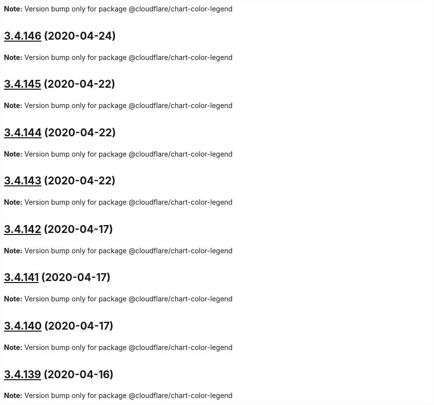 **Note:** Version bump only for package @cloudflare/chart-color-legend

## [3.4.146](http://stash.cfops.it:7999/fe/stratus/compare/@cloudflare/chart-color-legend@3.4.145...@cloudflare/chart-color-legend@3.4.146) (2020-04-24)

**Note:** Version bump only for package @cloudflare/chart-color-legend

## [3.4.145](http://stash.cfops.it:7999/fe/stratus/compare/@cloudflare/chart-color-legend@3.4.144...@cloudflare/chart-color-legend@3.4.145) (2020-04-22)

**Note:** Version bump only for package @cloudflare/chart-color-legend

## [3.4.144](http://stash.cfops.it:7999/fe/stratus/compare/@cloudflare/chart-color-legend@3.4.143...@cloudflare/chart-color-legend@3.4.144) (2020-04-22)

**Note:** Version bump only for package @cloudflare/chart-color-legend

## [3.4.143](http://stash.cfops.it:7999/fe/stratus/compare/@cloudflare/chart-color-legend@3.4.142...@cloudflare/chart-color-legend@3.4.143) (2020-04-22)

**Note:** Version bump only for package @cloudflare/chart-color-legend

## [3.4.142](http://stash.cfops.it:7999/fe/stratus/compare/@cloudflare/chart-color-legend@3.4.141...@cloudflare/chart-color-legend@3.4.142) (2020-04-17)

**Note:** Version bump only for package @cloudflare/chart-color-legend

## [3.4.141](http://stash.cfops.it:7999/fe/stratus/compare/@cloudflare/chart-color-legend@3.4.140...@cloudflare/chart-color-legend@3.4.141) (2020-04-17)

**Note:** Version bump only for package @cloudflare/chart-color-legend

## [3.4.140](http://stash.cfops.it:7999/fe/stratus/compare/@cloudflare/chart-color-legend@3.4.139...@cloudflare/chart-color-legend@3.4.140) (2020-04-17)

**Note:** Version bump only for package @cloudflare/chart-color-legend

## [3.4.139](http://stash.cfops.it:7999/fe/stratus/compare/@cloudflare/chart-color-legend@3.4.138...@cloudflare/chart-color-legend@3.4.139) (2020-04-16)

**Note:** Version bump only for package @cloudflare/chart-color-legend
